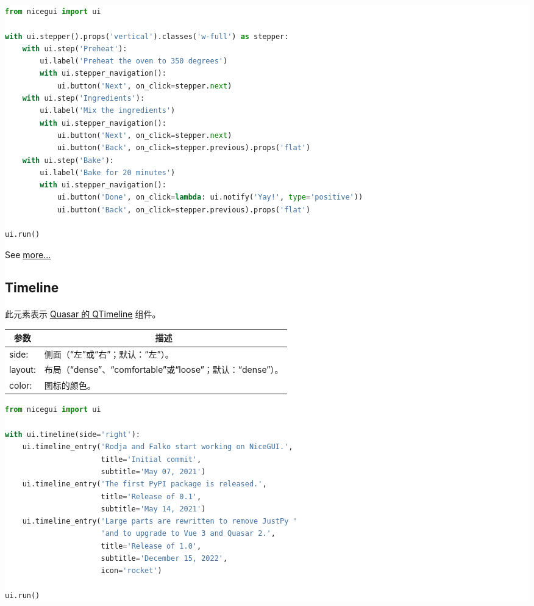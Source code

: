 ```python
from nicegui import ui

with ui.stepper().props('vertical').classes('w-full') as stepper:
    with ui.step('Preheat'):
        ui.label('Preheat the oven to 350 degrees')
        with ui.stepper_navigation():
            ui.button('Next', on_click=stepper.next)
    with ui.step('Ingredients'):
        ui.label('Mix the ingredients')
        with ui.stepper_navigation():
            ui.button('Next', on_click=stepper.next)
            ui.button('Back', on_click=stepper.previous).props('flat')
    with ui.step('Bake'):
        ui.label('Bake for 20 minutes')
        with ui.stepper_navigation():
            ui.button('Done', on_click=lambda: ui.notify('Yay!', type='positive'))
            ui.button('Back', on_click=stepper.previous).props('flat')

ui.run()
```

See [more...](#stepper)

## Timeline

此元素表示 [Quasar 的 QTimeline](https://quasar.dev/vue-components/timeline#qtimeline-api) 组件。

| 参数 | 描述 |
| --- | --- |
| side: | 侧面（“左”或“右”；默认：“左”）。 |
| layout: | 布局（“dense”、“comfortable”或“loose”；默认：“dense”）。 |
| color: | 图标的颜色。 |

```python
from nicegui import ui

with ui.timeline(side='right'):
    ui.timeline_entry('Rodja and Falko start working on NiceGUI.',
                      title='Initial commit',
                      subtitle='May 07, 2021')
    ui.timeline_entry('The first PyPI package is released.',
                      title='Release of 0.1',
                      subtitle='May 14, 2021')
    ui.timeline_entry('Large parts are rewritten to remove JustPy '
                      'and to upgrade to Vue 3 and Quasar 2.',
                      title='Release of 1.0',
                      subtitle='December 15, 2022',
                      icon='rocket')

ui.run()
```
